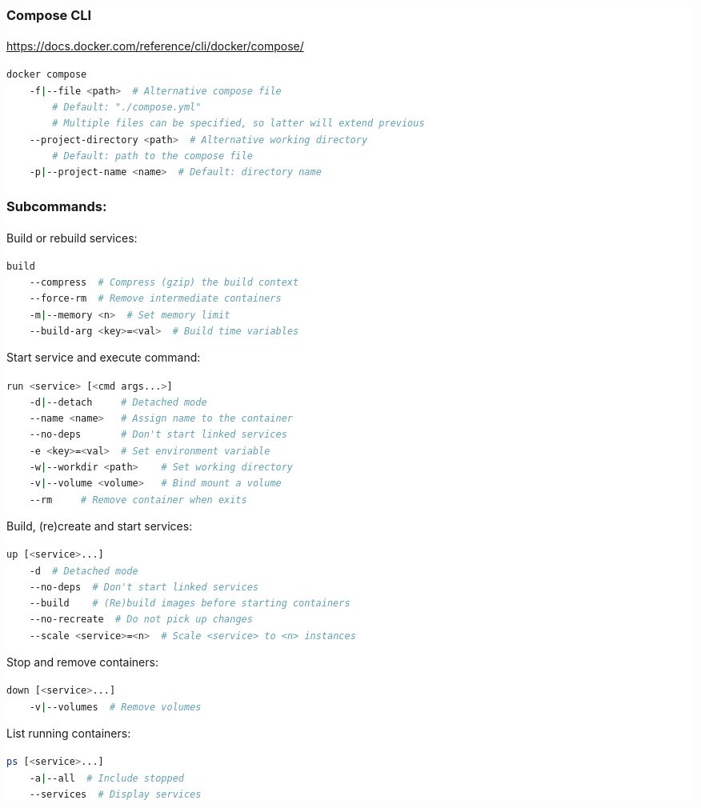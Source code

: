 ### Compose CLI <a id="compose-cli"></a>

https://docs.docker.com/reference/cli/docker/compose/

```sh
docker compose
	-f|--file <path>  # Alternative compose file
		# Default: "./compose.yml"
		# Multiple files can be specified, so latter will extend previous
	--project-directory <path>  # Alternative working directory
		# Default: path to the compose file
	-p|--project-name <name>  # Default: directory name
```

### Subcommands:

Build or rebuild services:
```sh
build
	--compress  # Compress (gzip) the build context
	--force-rm  # Remove intermediate containers
	-m|--memory <n>  # Set memory limit
	--build-arg <key>=<val>  # Build time variables
```

Start service and execute command:
```sh
run <service> [<cmd args...>]
	-d|--detach     # Detached mode
	--name <name>   # Assign name to the container
	--no-deps       # Don't start linked services
	-e <key>=<val>  # Set environment variable
	-w|--workdir <path>    # Set working directory
	-v|--volume <volume>   # Bind mount a volume
	--rm     # Remove container when exits
```

Build, (re)create and start services:
```sh
up [<service>...]
	-d  # Detached mode
	--no-deps  # Don't start linked services
	--build    # (Re)build images before starting containers
	--no-recreate  # Do not pick up changes
	--scale <service>=<n>  # Scale <service> to <n> instances
```

Stop and remove containers:
```sh
down [<service>...]
	-v|--volumes  # Remove volumes
```

List running containers:
```sh
ps [<service>...]
	-a|--all  # Include stopped
	--services  # Display services
```

